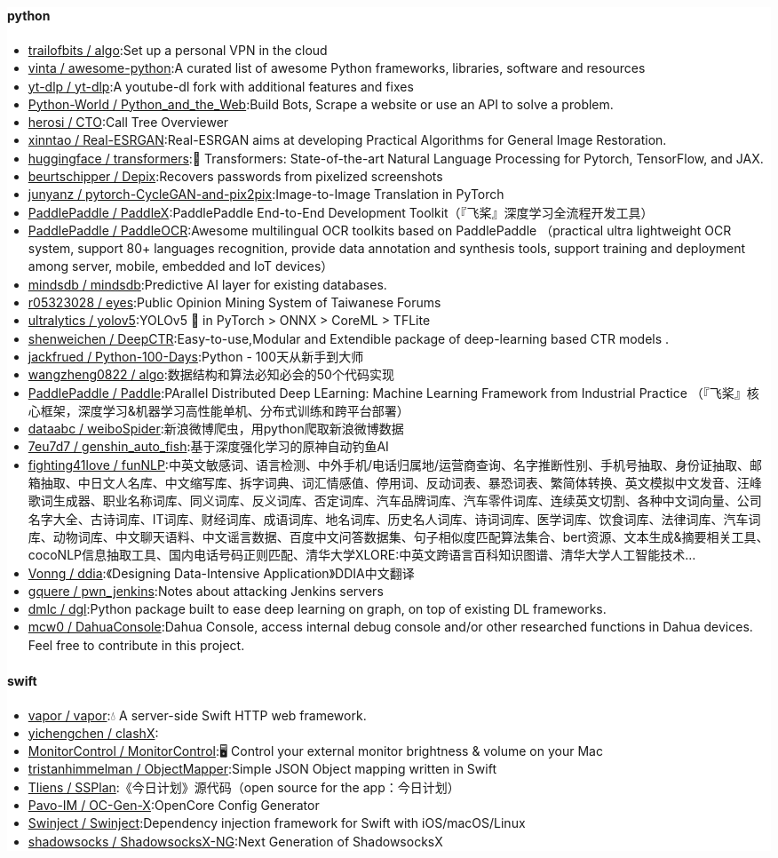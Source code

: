#### python
* [trailofbits / algo](https://github.com/trailofbits/algo):Set up a personal VPN in the cloud
* [vinta / awesome-python](https://github.com/vinta/awesome-python):A curated list of awesome Python frameworks, libraries, software and resources
* [yt-dlp / yt-dlp](https://github.com/yt-dlp/yt-dlp):A youtube-dl fork with additional features and fixes
* [Python-World / Python_and_the_Web](https://github.com/Python-World/Python_and_the_Web):Build Bots, Scrape a website or use an API to solve a problem.
* [herosi / CTO](https://github.com/herosi/CTO):Call Tree Overviewer
* [xinntao / Real-ESRGAN](https://github.com/xinntao/Real-ESRGAN):Real-ESRGAN aims at developing Practical Algorithms for General Image Restoration.
* [huggingface / transformers](https://github.com/huggingface/transformers):🤗 Transformers: State-of-the-art Natural Language Processing for Pytorch, TensorFlow, and JAX.
* [beurtschipper / Depix](https://github.com/beurtschipper/Depix):Recovers passwords from pixelized screenshots
* [junyanz / pytorch-CycleGAN-and-pix2pix](https://github.com/junyanz/pytorch-CycleGAN-and-pix2pix):Image-to-Image Translation in PyTorch
* [PaddlePaddle / PaddleX](https://github.com/PaddlePaddle/PaddleX):PaddlePaddle End-to-End Development Toolkit（『飞桨』深度学习全流程开发工具）
* [PaddlePaddle / PaddleOCR](https://github.com/PaddlePaddle/PaddleOCR):Awesome multilingual OCR toolkits based on PaddlePaddle （practical ultra lightweight OCR system, support 80+ languages recognition, provide data annotation and synthesis tools, support training and deployment among server, mobile, embedded and IoT devices）
* [mindsdb / mindsdb](https://github.com/mindsdb/mindsdb):Predictive AI layer for existing databases.
* [r05323028 / eyes](https://github.com/r05323028/eyes):Public Opinion Mining System of Taiwanese Forums
* [ultralytics / yolov5](https://github.com/ultralytics/yolov5):YOLOv5 🚀 in PyTorch > ONNX > CoreML > TFLite
* [shenweichen / DeepCTR](https://github.com/shenweichen/DeepCTR):Easy-to-use,Modular and Extendible package of deep-learning based CTR models .
* [jackfrued / Python-100-Days](https://github.com/jackfrued/Python-100-Days):Python - 100天从新手到大师
* [wangzheng0822 / algo](https://github.com/wangzheng0822/algo):数据结构和算法必知必会的50个代码实现
* [PaddlePaddle / Paddle](https://github.com/PaddlePaddle/Paddle):PArallel Distributed Deep LEarning: Machine Learning Framework from Industrial Practice （『飞桨』核心框架，深度学习&机器学习高性能单机、分布式训练和跨平台部署）
* [dataabc / weiboSpider](https://github.com/dataabc/weiboSpider):新浪微博爬虫，用python爬取新浪微博数据
* [7eu7d7 / genshin_auto_fish](https://github.com/7eu7d7/genshin_auto_fish):基于深度强化学习的原神自动钓鱼AI
* [fighting41love / funNLP](https://github.com/fighting41love/funNLP):中英文敏感词、语言检测、中外手机/电话归属地/运营商查询、名字推断性别、手机号抽取、身份证抽取、邮箱抽取、中日文人名库、中文缩写库、拆字词典、词汇情感值、停用词、反动词表、暴恐词表、繁简体转换、英文模拟中文发音、汪峰歌词生成器、职业名称词库、同义词库、反义词库、否定词库、汽车品牌词库、汽车零件词库、连续英文切割、各种中文词向量、公司名字大全、古诗词库、IT词库、财经词库、成语词库、地名词库、历史名人词库、诗词词库、医学词库、饮食词库、法律词库、汽车词库、动物词库、中文聊天语料、中文谣言数据、百度中文问答数据集、句子相似度匹配算法集合、bert资源、文本生成&摘要相关工具、cocoNLP信息抽取工具、国内电话号码正则匹配、清华大学XLORE:中英文跨语言百科知识图谱、清华大学人工智能技术…
* [Vonng / ddia](https://github.com/Vonng/ddia):《Designing Data-Intensive Application》DDIA中文翻译
* [gquere / pwn_jenkins](https://github.com/gquere/pwn_jenkins):Notes about attacking Jenkins servers
* [dmlc / dgl](https://github.com/dmlc/dgl):Python package built to ease deep learning on graph, on top of existing DL frameworks.
* [mcw0 / DahuaConsole](https://github.com/mcw0/DahuaConsole):Dahua Console, access internal debug console and/or other researched functions in Dahua devices. Feel free to contribute in this project.

#### swift
* [vapor / vapor](https://github.com/vapor/vapor):💧 A server-side Swift HTTP web framework.
* [yichengchen / clashX](https://github.com/yichengchen/clashX):
* [MonitorControl / MonitorControl](https://github.com/MonitorControl/MonitorControl):🖥 Control your external monitor brightness & volume on your Mac
* [tristanhimmelman / ObjectMapper](https://github.com/tristanhimmelman/ObjectMapper):Simple JSON Object mapping written in Swift
* [Tliens / SSPlan](https://github.com/Tliens/SSPlan):《今日计划》源代码（open source for the app：今日计划）
* [Pavo-IM / OC-Gen-X](https://github.com/Pavo-IM/OC-Gen-X):OpenCore Config Generator
* [Swinject / Swinject](https://github.com/Swinject/Swinject):Dependency injection framework for Swift with iOS/macOS/Linux
* [shadowsocks / ShadowsocksX-NG](https://github.com/shadowsocks/ShadowsocksX-NG):Next Generation of ShadowsocksX